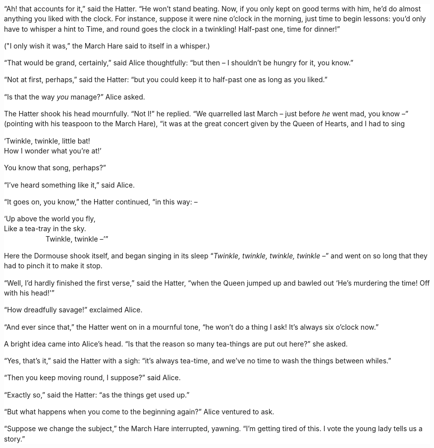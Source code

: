 “Ah! that accounts for it,” said the Hatter. “He won’t stand beating. Now, if you only kept on good terms with him, he’d do almost anything you liked with the clock. For instance, suppose it were nine o’clock in the morning, just time to begin lessons: you’d only have to whisper a hint to Time, and round goes the clock in a twinkling! Half-past one, time for dinner!”

("I only wish it was,” the March Hare said to itself in a whisper.)

“That would be grand, certainly,” said Alice thoughtfully: “but then – I shouldn’t be hungry for it, you know.”

“Not at first, perhaps,” said the Hatter: “but you could keep it to half-past one as long as you liked.”

“Is that the way _you_ manage?” Alice asked.

The Hatter shook his head mournfully. “Not I!” he replied. “We quarrelled last March – just before _he_ went mad, you know –” (pointing with his teaspoon to the March Hare), “it was at the great concert given by the Queen of Hearts, and I had to sing

<div class="poem">
‘Twinkle, twinkle, little bat!<br>
How I wonder what you’re at!’<br>
</div>

You know that song, perhaps?”

“I’ve heard something like it,” said Alice.

“It goes on, you know,” the Hatter continued, “in this way: – 

<div class="poem">
‘Up above the world you fly,<br>
Like a tea-tray in the sky.<br>
<span style="margin-left: 6em;">Twinkle, twinkle –’”</span><br>
</div>

Here the Dormouse shook itself, and began singing in its sleep “_Twinkle, twinkle, twinkle, twinkle_ –” and went on so long that they had to pinch it to make it stop.

“Well, I’d hardly finished the first verse,” said the Hatter, “when the Queen jumped up and bawled out ‘He’s murdering the time! Off with his head!'”

“How dreadfully savage!” exclaimed Alice.

“And ever since that,” the Hatter went on in a mournful tone, “he won’t do a thing I ask! It’s always six o’clock now.”

A bright idea came into Alice’s head. “Is that the reason so many tea-things are put out here?” she asked.

“Yes, that’s it,” said the Hatter with a sigh: “it’s always tea-time, and we’ve no time to wash the things between whiles.”

“Then you keep moving round, I suppose?” said Alice.

“Exactly so,” said the Hatter: “as the things get used up.”

“But what happens when you come to the beginning again?” Alice ventured to ask.

“Suppose we change the subject,” the March Hare interrupted, yawning. “I’m getting tired of this. I vote the young lady tells us a story.”
